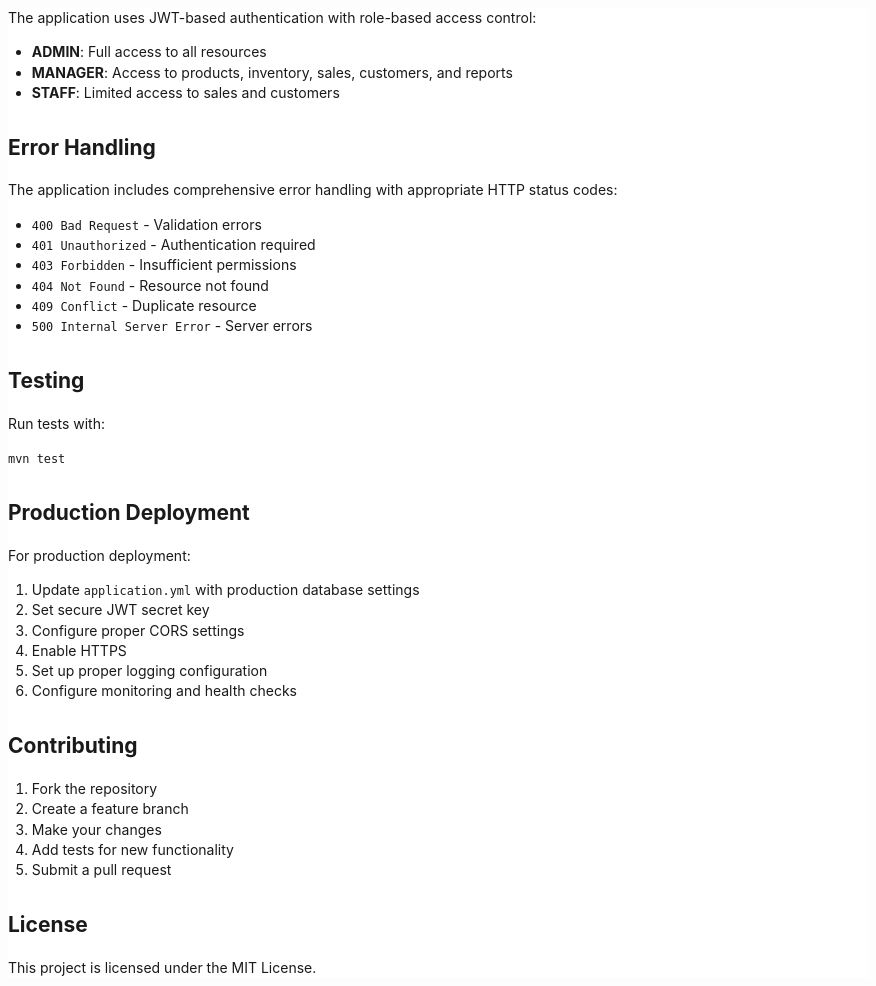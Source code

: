 The application uses JWT-based authentication with role-based access control:

- **ADMIN**: Full access to all resources
- **MANAGER**: Access to products, inventory, sales, customers, and reports
- **STAFF**: Limited access to sales and customers

## Error Handling

The application includes comprehensive error handling with appropriate HTTP status codes:
- `400 Bad Request` - Validation errors
- `401 Unauthorized` - Authentication required
- `403 Forbidden` - Insufficient permissions
- `404 Not Found` - Resource not found
- `409 Conflict` - Duplicate resource
- `500 Internal Server Error` - Server errors

## Testing

Run tests with:

```bash
mvn test
```

## Production Deployment

For production deployment:

1. Update `application.yml` with production database settings
2. Set secure JWT secret key
3. Configure proper CORS settings
4. Enable HTTPS
5. Set up proper logging configuration
6. Configure monitoring and health checks

## Contributing

1. Fork the repository
2. Create a feature branch
3. Make your changes
4. Add tests for new functionality
5. Submit a pull request

## License

This project is licensed under the MIT License.